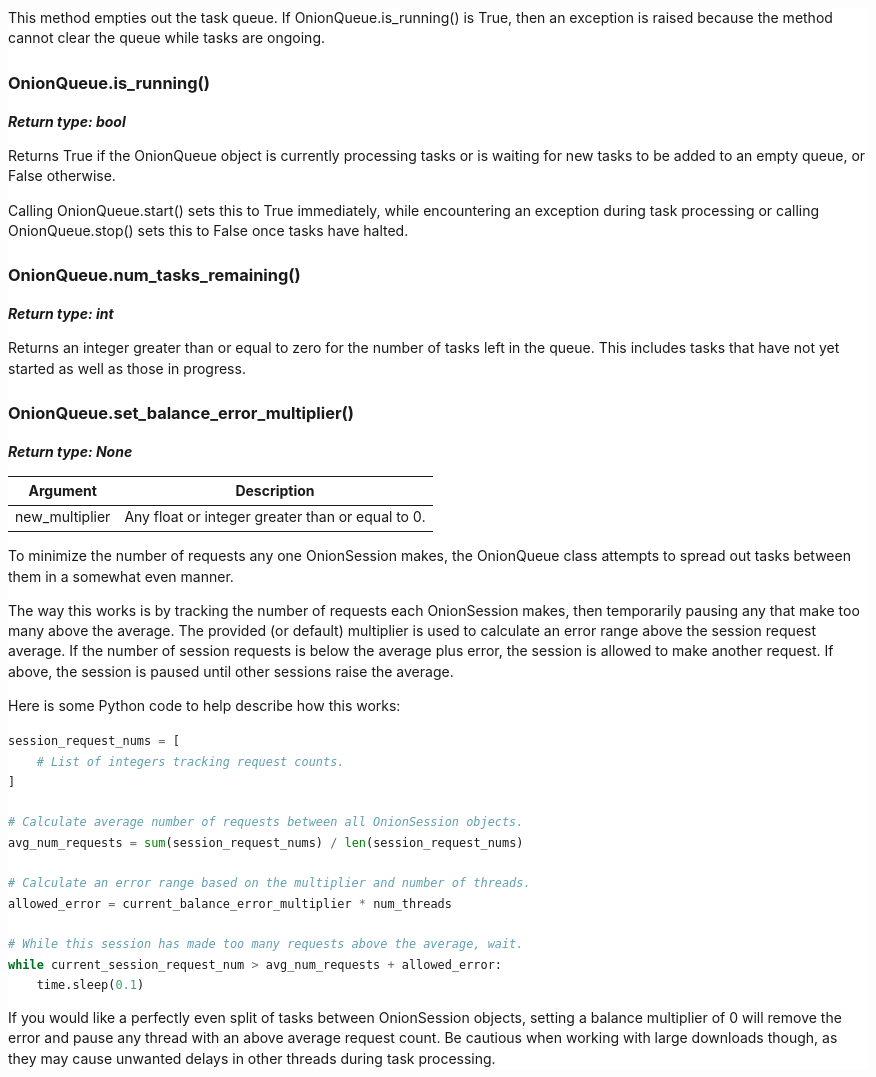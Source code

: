 This method empties out the task queue. If OnionQueue.is_running() is True, then an exception is raised because the method cannot clear the queue while tasks are ongoing.

### OnionQueue.is_running()

***Return type: bool***

Returns True if the OnionQueue object is currently processing tasks or is waiting for new tasks to be added to an empty queue, or False otherwise.

Calling OnionQueue.start() sets this to True immediately, while encountering an exception during task processing or calling OnionQueue.stop() sets this to False once tasks have halted.

### OnionQueue.num_tasks_remaining()

***Return type: int***

Returns an integer greater than or equal to zero for the number of tasks left in the queue. This includes tasks that have not yet started as well as those in progress.

### OnionQueue.set_balance_error_multiplier()

***Return type: None***

| Argument       | Description                                      |
|:--------------:| ------------------------------------------------ |
| new_multiplier | Any float or integer greater than or equal to 0. |

To minimize the number of requests any one OnionSession makes, the OnionQueue class attempts to spread out tasks between them in a somewhat even manner.

The way this works is by tracking the number of requests each OnionSession makes, then temporarily pausing any that make too many above the average. The provided (or default) multiplier is used to calculate an error range above the session request average. If the number of session requests is below the average plus error, the session is allowed to make another request. If above, the session is paused until other sessions raise the average.

Here is some Python code to help describe how this works:

```python
session_request_nums = [
    # List of integers tracking request counts.
]

# Calculate average number of requests between all OnionSession objects.
avg_num_requests = sum(session_request_nums) / len(session_request_nums)

# Calculate an error range based on the multiplier and number of threads.
allowed_error = current_balance_error_multiplier * num_threads

# While this session has made too many requests above the average, wait.
while current_session_request_num > avg_num_requests + allowed_error:
    time.sleep(0.1)
```

If you would like a perfectly even split of tasks between OnionSession objects, setting a balance multiplier of 0 will remove the error and pause any thread with an above average request count. Be cautious when working with large downloads though, as they may cause unwanted delays in other threads during task processing.
